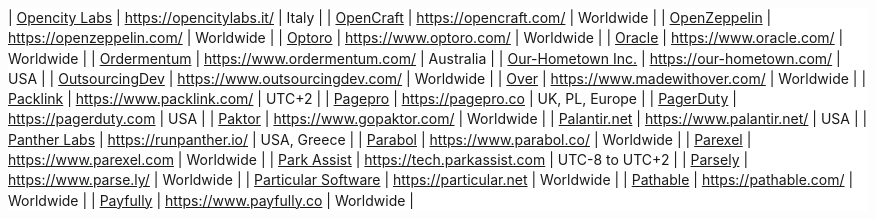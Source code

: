 | [Opencity Labs](/company-profiles/opencity-labs.md)                                                             | https://opencitylabs.it/                                             | Italy                                                                          |
| [OpenCraft](/company-profiles/opencraft.md)                                                                     | https://opencraft.com/                                               | Worldwide                                                                      |
| [OpenZeppelin](/company-profiles/openzeppelin.md)                                                               | https://openzeppelin.com/                                            | Worldwide                                                                      |
| [Optoro](/company-profiles/optoro.md)                                                                           | https://www.optoro.com/                                              | Worldwide                                                                      |
| [Oracle](/company-profiles/oracle.md)                                                                           | https://www.oracle.com/                                              | Worldwide                                                                      |
| [Ordermentum](/company-profiles/ordermentum.md)                                                                 | https://www.ordermentum.com/                                         | Australia                                                                      |
| [Our-Hometown Inc.](/company-profiles/our-hometown-inc.md)                                                      | https://our-hometown.com/                                            | USA                                                                            |
| [OutsourcingDev](/company-profiles/outsourcingdev.md)                                                           | https://www.outsourcingdev.com/                                      | Worldwide                                                                      |
| [Over](/company-profiles/over.md)                                                                               | https://www.madewithover.com/                                        | Worldwide                                                                      |
| [Packlink](/company-profiles/packlink.md)                                                                       | https://www.packlink.com/                                            | UTC+2                                                                          |
| [Pagepro](/company-profiles/pagepro.md)                                                                         | https://pagepro.co                                                   | UK, PL, Europe                                                                 |
| [PagerDuty](/company-profiles/pagerduty.md)                                                                     | https://pagerduty.com                                                | USA                                                                            |
| [Paktor](/company-profiles/paktor.md)                                                                           | https://www.gopaktor.com/                                            | Worldwide                                                                      |
| [Palantir.net](/company-profiles/palantir-net.md)                                                               | https://www.palantir.net/                                            | USA                                                                            |
| [Panther Labs](/company-profiles/panther-labs.md)                                                               | https://runpanther.io/                                               | USA, Greece                                                                    |
| [Parabol](/company-profiles/parabol.md)                                                                         | https://www.parabol.co/                                              | Worldwide                                                                      |
| [Parexel](/company-profiles/parexel.md)                                                                         | https://www.parexel.com                                              | Worldwide                                                                      |
| [Park Assist](/company-profiles/park-assist.md)                                                                 | https://tech.parkassist.com                                          | UTC-8 to UTC+2                                                                 |
| [Parsely](/company-profiles/parsely.md)                                                                         | https://www.parse.ly/                                                | Worldwide                                                                      |
| [Particular Software](/company-profiles/particular-software.md)                                                 | https://particular.net                                               | Worldwide                                                                      |
| [Pathable](/company-profiles/pathable.md)                                                                       | https://pathable.com/                                                | Worldwide                                                                      |
| [Payfully](/company-profiles/payfully.md)                                                                       | https://www.payfully.co                                              | Worldwide                                                                      |